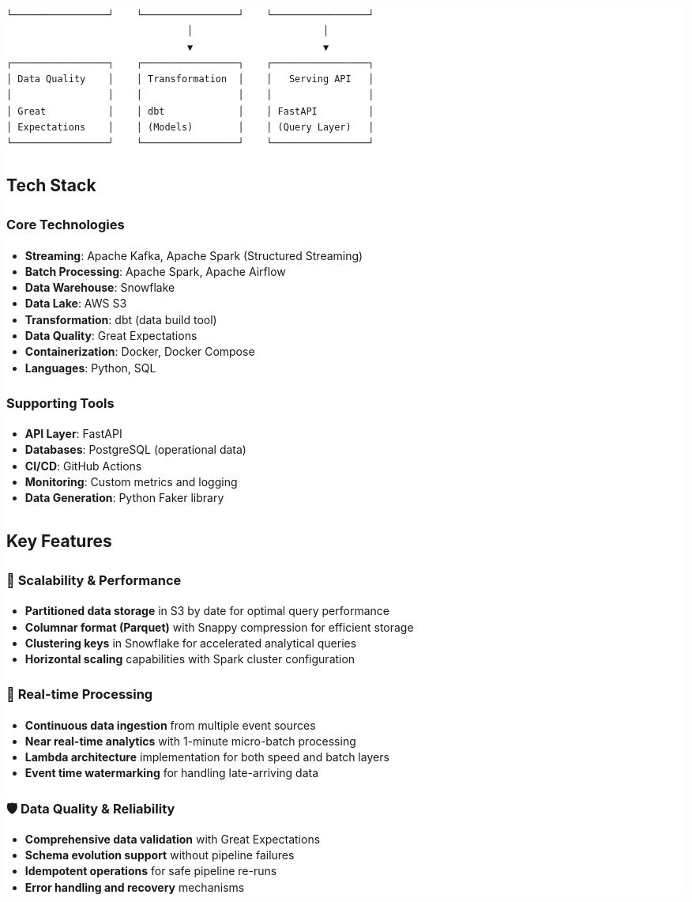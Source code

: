 ```
└─────────────────┘    └─────────────────┘    └─────────────────┘
                                │                       │
                                ▼                       ▼
┌─────────────────┐    ┌─────────────────┐    ┌─────────────────┐
│ Data Quality    │    │ Transformation  │    │   Serving API   │
│                 │    │                 │    │                 │
│ Great           │    │ dbt             │    │ FastAPI         │
│ Expectations    │    │ (Models)        │    │ (Query Layer)   │
└─────────────────┘    └─────────────────┘    └─────────────────┘
```

## Tech Stack

### Core Technologies
- **Streaming**: Apache Kafka, Apache Spark (Structured Streaming)
- **Batch Processing**: Apache Spark, Apache Airflow
- **Data Warehouse**: Snowflake
- **Data Lake**: AWS S3
- **Transformation**: dbt (data build tool)
- **Data Quality**: Great Expectations
- **Containerization**: Docker, Docker Compose
- **Languages**: Python, SQL

### Supporting Tools
- **API Layer**: FastAPI
- **Databases**: PostgreSQL (operational data)
- **CI/CD**: GitHub Actions
- **Monitoring**: Custom metrics and logging
- **Data Generation**: Python Faker library

## Key Features

### 🚀 **Scalability & Performance**
- **Partitioned data storage** in S3 by date for optimal query performance
- **Columnar format (Parquet)** with Snappy compression for efficient storage
- **Clustering keys** in Snowflake for accelerated analytical queries
- **Horizontal scaling** capabilities with Spark cluster configuration

### 🔄 **Real-time Processing**
- **Continuous data ingestion** from multiple event sources
- **Near real-time analytics** with 1-minute micro-batch processing
- **Lambda architecture** implementation for both speed and batch layers
- **Event time watermarking** for handling late-arriving data

### 🛡️ **Data Quality & Reliability**
- **Comprehensive data validation** with Great Expectations
- **Schema evolution support** without pipeline failures
- **Idempotent operations** for safe pipeline re-runs
- **Error handling and recovery** mechanisms
